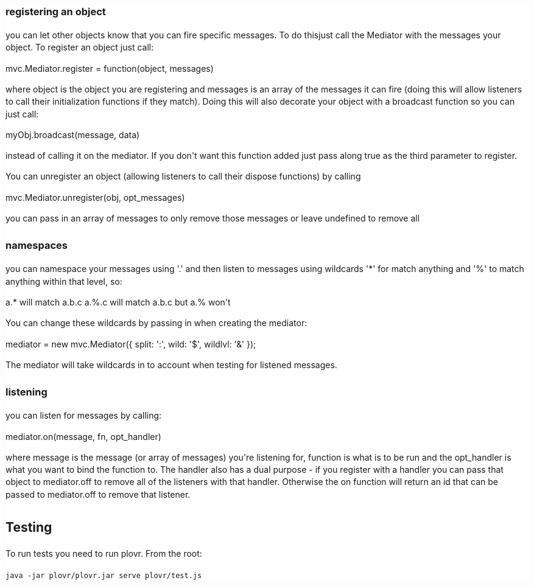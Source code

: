 ### registering an object ###

you can let other objects know that you can fire specific messages. To do thisjust call the Mediator with the messages your object. To register an object just call:

mvc.Mediator.register = function(object, messages)

where object is the object you are registering and messages is an array of the messages it can fire (doing this will allow listeners to call their initialization functions if they match). Doing this will also decorate your object with a broadcast function so you can just call:

myObj.broadcast(message, data)

instead of calling it on the mediator. If you don't want this function added just pass along true as the third parameter to register.

You can unregister an object (allowing listeners to call their dispose functions) by calling

mvc.Mediator.unregister(obj, opt_messages)

you can pass in an array of messages to only remove those messages or leave undefined to remove all

### namespaces ###

you can namespace your messages using '.' and then listen to messages using wildcards '*' for match anything and '%' to match anything within that level, so:

a.* will match a.b.c
a.%.c will match a.b.c but a.% won't

You can change these wildcards by passing in when creating the mediator:

mediator = new mvc.Mediator({
  split: ':',
  wild: '$',
  wildlvl: '&'
});

The mediator will take wildcards in to account when testing for listened messages.

### listening ###

you can listen for messages by calling:

mediator.on(message, fn, opt_handler)

where message is the message (or array of messages) you're listening for, function is what is to be run and the opt_handler is what you want to bind the function to. The handler also has a dual purpose - if you register with a handler you can pass that object to mediator.off to remove all of the listeners with that handler. Otherwise the on function will return an id that can be passed to mediator.off to remove that listener.

## Testing ##

To run tests you need to run plovr. From the root:

    java -jar plovr/plovr.jar serve plovr/test.js
